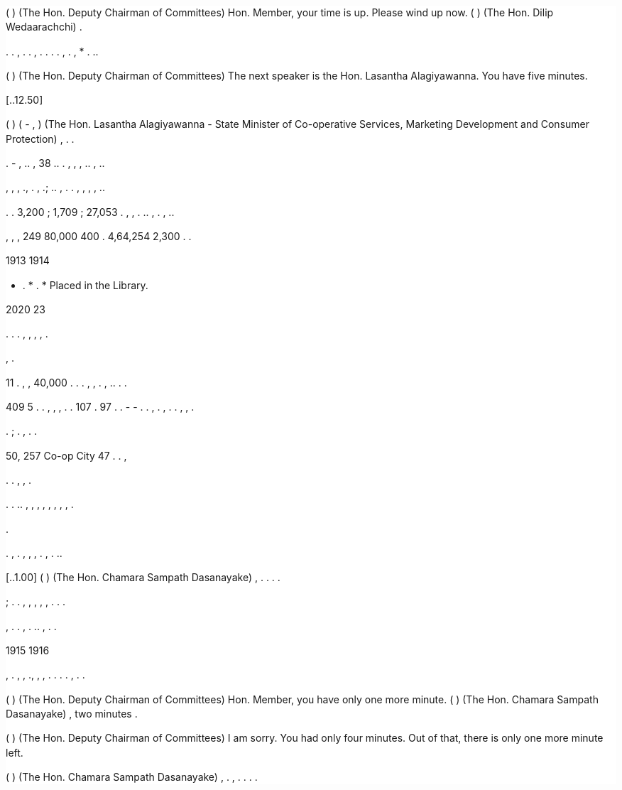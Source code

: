 ( ) (The Hon. Deputy Chairman of Committees) Hon. Member, your time is up. Please wind up now. ( ) (The Hon. Dilip Wedaarachchi) .

. . , . . , . . . . , . , * . ..

( ) (The Hon. Deputy Chairman of Committees) The next speaker is the Hon. Lasantha Alagiyawanna. You have five minutes.

[..12.50]

( ) ( - , ) (The Hon. Lasantha Alagiyawanna - State Minister of Co-operative Services, Marketing Development and Consumer Protection) , . .

. - , .. , 38 .. . , , , .. , ..

, , , ., . , .; .. , . . , , , , ..

. . 3,200 ; 1,709 ; 27,053 . , , . .. , . , ..

, , , 249 80,000 400 . 4,64,254 2,300 . .

1913 1914

* . * . * Placed in the Library.

2020 23

. . . , , , , .

, .

11 . , , 40,000 . . . , , . , .. . .

409 5 . . , , , . . 107 . 97 . . - - . . , . , . . , , .

. ; . , . .

50, 257 Co-op City 47 . . ,

. . , , .

. . .. , , , , , , , , .

.

. , . , , , . , . ..

[..1.00] ( ) (The Hon. Chamara Sampath Dasanayake) , . . . .

; . . , , , , , . . .

, . . , . .. , . .

1915 1916

, . , , ., , , . . . . , . .

( ) (The Hon. Deputy Chairman of Committees) Hon. Member, you have only one more minute. ( ) (The Hon. Chamara Sampath Dasanayake) , two minutes .

( ) (The Hon. Deputy Chairman of Committees) I am sorry. You had only four minutes. Out of that, there is only one more minute left.

( ) (The Hon. Chamara Sampath Dasanayake) , . , . . . .
